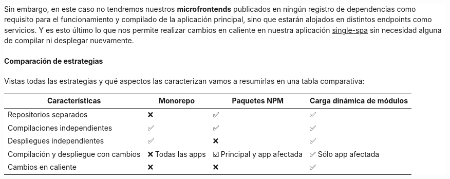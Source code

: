 Sin embargo, en este caso no tendremos nuestros **microfrontends** publicados en ningún registro de dependencias como requisito para el funcionamiento y compilado de la aplicación principal, sino que estarán alojados en distintos endpoints como servicios. Y es esto último lo que nos permite realizar cambios en caliente en nuestra aplicación [single-spa](https://single-spa.js.org/ "single-spa: framework para microfrontends") sin necesidad alguna de compilar ni desplegar nuevamente.

#### Comparación de estrategias

Vistas todas las estrategias y qué aspectos las caracterizan vamos a resumirlas en una tabla comparativa:





<div class="static-table">
  <table>
    <thead>
      <tr>
        <th class="text-center">Características</th>
        <th class="text-center">Monorepo</th>
        <th class="text-center">Paquetes NPM</th>
        <th class="text-center">Carga dinámica de módulos</th>
      </tr>
    </thead>
    <tbody>
      <tr>
        <td>Repositorios separados</td>
        <td class="text-center">❌</td>
        <td class="text-center">✅</td>
        <td class="text-center">✅</td>
      </tr>
      <tr>
        <td>Compilaciones independientes</td>
        <td class="text-center">✅</td>
        <td class="text-center">✅</td>
        <td class="text-center">✅</td>
      </tr>
      <tr>
        <td>Despliegues independientes</td>
        <td class="text-center">✅</td>
        <td class="text-center">❌</td>
        <td class="text-center">✅</td>
      </tr>
      <tr>
        <td>Compilación y despliegue con cambios</td>
        <td class="text-center">❌ Todas las apps</td>
        <td class="text-center">☑️ Principal y app afectada</td>
        <td class="text-center">✅ Sólo app afectada</td>
      </tr>
      <tr>
        <td>Cambios en caliente</td>
        <td class="text-center">❌</td>
        <td class="text-center">❌</td>
        <td class="text-center">✅</td>
      </tr>
    </tbody>
  </table>
</div>
